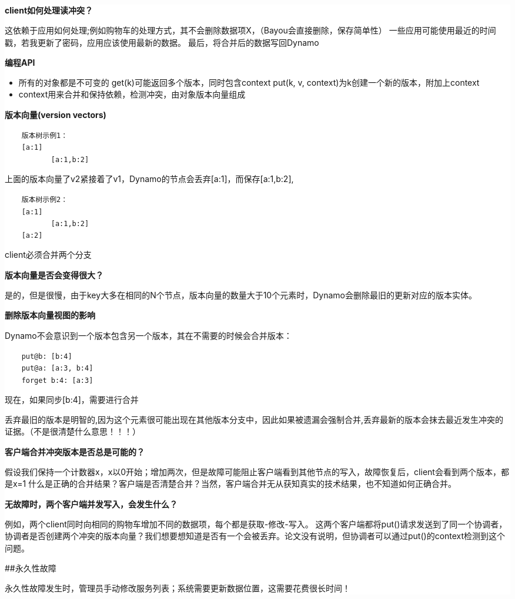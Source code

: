 **client如何处理读冲突？**
 
这依赖于应用如何处理;例如购物车的处理方式，其不会删除数据项X，（Bayou会直接删除，保存简单性）
一些应用可能使用最近的时间戳，若我更新了密码，应用应该使用最新的数据。
最后，将合并后的数据写回Dynamo


**编程API**

* 所有的对象都是不可变的
    get(k)可能返回多个版本，同时包含context
    put(k, v, context)为k创建一个新的版本，附加上context
* context用来合并和保持依赖，检测冲突，由对象版本向量组成

**版本向量(version vectors)**

```
    版本树示例1：
    [a:1]
           [a:1,b:2]
```
上面的版本向量了v2紧接着了v1，Dynamo的节点会丢弃[a:1]，而保存[a:1,b:2],
```
    版本树示例2：
    [a:1]
           [a:1,b:2]
    [a:2]
```
client必须合并两个分支    

**版本向量是否会变得很大？**

是的，但是很慢，由于key大多在相同的N个节点，版本向量的数量大于10个元素时，Dynamo会删除最旧的更新对应的版本实体。


**删除版本向量视图的影响**

Dynamo不会意识到一个版本包含另一个版本，其在不需要的时候会合并版本：
```
    put@b: [b:4]
    put@a: [a:3, b:4]
    forget b:4: [a:3]
```
现在，如果同步[b:4]，需要进行合并

丢弃最旧的版本是明智的,因为这个元素很可能出现在其他版本分支中，因此如果被遗漏会强制合并,丢弃最新的版本会抹去最近发生冲突的证据。（不是很清楚什么意思！！！）

**客户端合并冲突版本是否总是可能的？**

假设我们保持一个计数器x，x以0开始；增加两次，但是故障可能阻止客户端看到其他节点的写入，故障恢复后，client会看到两个版本，都是x=1
什么是正确的合并结果？客户端是否清楚合并？当然，客户端合并无从获知真实的技术结果，也不知道如何正确合并。

**无故障时，两个客户端并发写入，会发生什么？**

例如，两个client同时向相同的购物车增加不同的数据项，每个都是获取-修改-写入。
这两个客户端都将put()请求发送到了同一个协调者，协调者是否创建两个冲突的版本向量？我们想要想知道是否有一个会被丢弃。论文没有说明，但协调者可以通过put()的context检测到这个问题。

##永久性故障

永久性故障发生时，管理员手动修改服务列表；系统需要更新数据位置，这需要花费很长时间！
